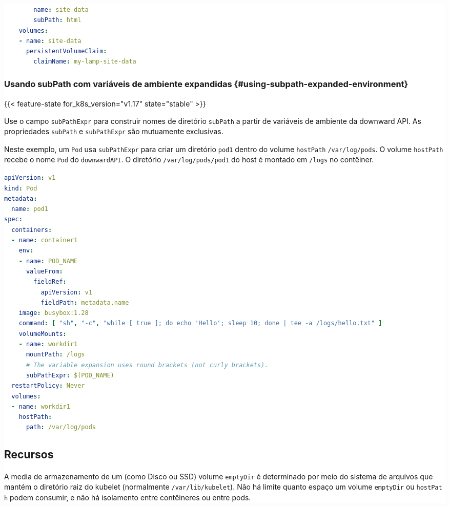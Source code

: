 ```yaml
        name: site-data
        subPath: html
    volumes:
    - name: site-data
      persistentVolumeClaim:
        claimName: my-lamp-site-data
```

### Usando subPath com variáveis de ambiente expandidas {#using-subpath-expanded-environment}

{{\< feature-state for_k8s_version="v1.17" state="stable" >}}

Use o campo `subPathExpr` para construir nomes de diretório `subPath` a partir de variáveis de ambiente da downward API. As propriedades `subPath` e `subPathExpr` são mutuamente exclusivas.

Neste exemplo, um `Pod` usa `subPathExpr` para criar um diretório `pod1` dentro do volume `hostPath` `/var/log/pods`. O volume `hostPath`recebe o nome `Pod` do `downwardAPI`. O diretório `/var/log/pods/pod1` do host é montado em `/logs` no contêiner.

```yaml
apiVersion: v1
kind: Pod
metadata:
  name: pod1
spec:
  containers:
  - name: container1
    env:
    - name: POD_NAME
      valueFrom:
        fieldRef:
          apiVersion: v1
          fieldPath: metadata.name
    image: busybox:1.28
    command: [ "sh", "-c", "while [ true ]; do echo 'Hello'; sleep 10; done | tee -a /logs/hello.txt" ]
    volumeMounts:
    - name: workdir1
      mountPath: /logs
      # The variable expansion uses round brackets (not curly brackets).
      subPathExpr: $(POD_NAME)
  restartPolicy: Never
  volumes:
  - name: workdir1
    hostPath:
      path: /var/log/pods
```

## Recursos

A media de armazenamento de um (como Disco ou SSD) volume `emptyDir` é determinado por meio do sistema de arquivos que mantém o diretório raiz do kubelet (normalmente `/var/lib/kubelet`). Não há limite quanto espaço um volume `emptyDir` ou `hostPath` podem consumir, e não há isolamento entre contêineres ou entre pods.
